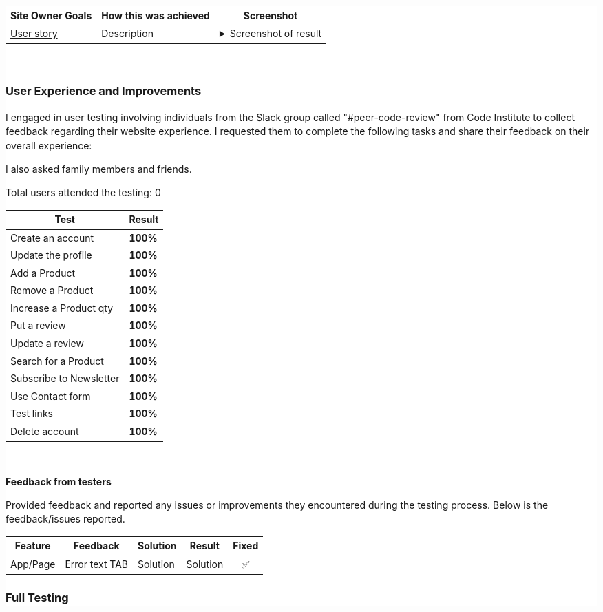 | Site Owner Goals | How this was achieved | Screenshot |
| --- | --- | --- |
| [User story](LINK) | Description | <details><summary>Screenshot of result</summary></details> |



&nbsp;

### User Experience and Improvements
I engaged in user testing involving individuals from the Slack group called "#peer-code-review" from Code Institute to collect feedback regarding their website experience. I requested them to complete the following tasks and share their feedback on their overall experience:

I also asked family members and friends. 

Total users attended the testing: 0

| Test                   | Result  |
|------------------------|---------|
| Create an account      | **100%**|
| Update the profile     | **100%**|
| Add a Product          | **100%**|
| Remove a Product       | **100%**|
| Increase a Product qty | **100%**|
| Put a review           | **100%**|
| Update a review        | **100%**|
| Search for a Product   | **100%**|
| Subscribe to Newsletter| **100%**|
| Use Contact form       | **100%**|
| Test links             | **100%**|
| Delete account         | **100%**|

&nbsp;

**Feedback from testers**

Provided feedback and reported any issues or improvements they encountered during the testing process. Below is the feedback/issues reported.

| **Feature**          | **Feedback**                                                                                                                                                                                                                                      | **Solution**                                                                                                                                                                              | **Result**                            | **Fixed** |
|----------------------|----------------------------------------------------------------------------------------------------------------------------------------------------------------------------------------------------------------------------------------------------|------------------------------------------------------------------------------------------------------------------------------------------------------------------------------------------|---------------------------------------|:--------:|
| App/Page               | Error text TAB                                                                                                                                                                                                           | Solution                                                                                                                                                  | Solution | ✅  |



### Full Testing
